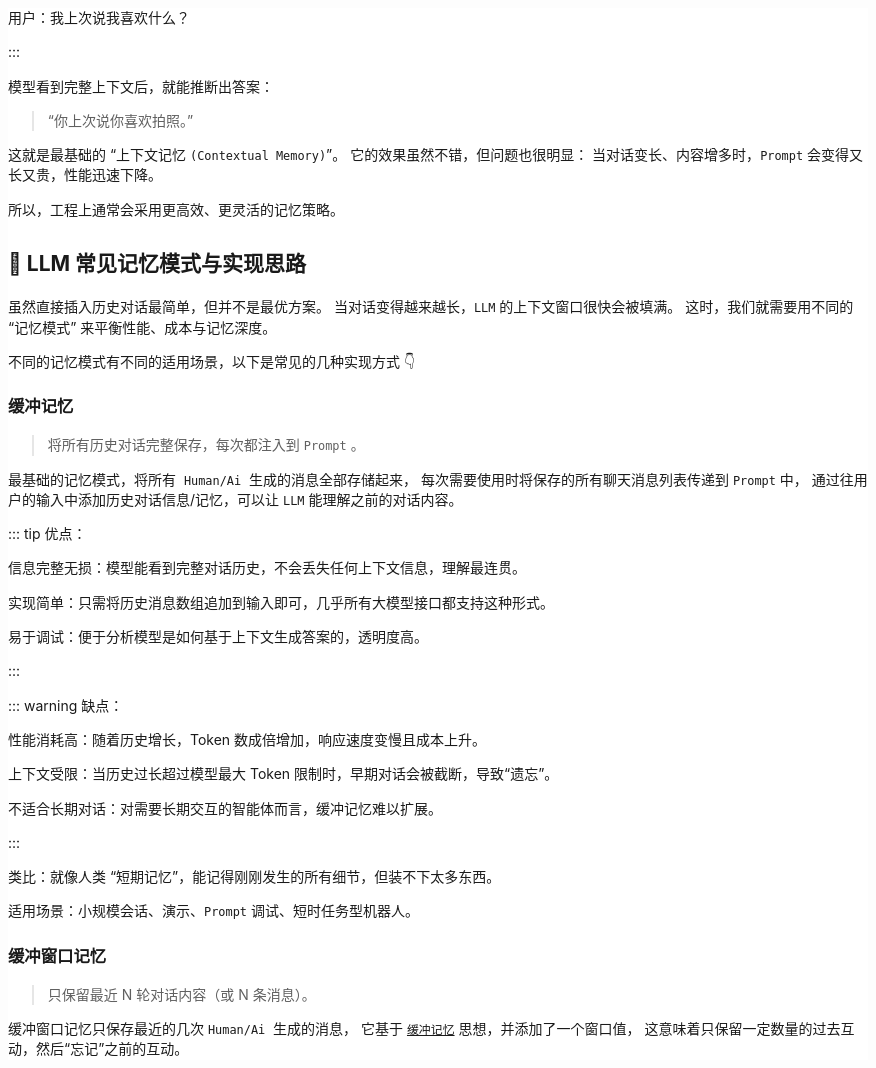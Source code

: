 用户：我上次说我喜欢什么？

:::

模型看到完整上下文后，就能推断出答案：

> “你上次说你喜欢拍照。”

这就是最基础的 “上下文记忆 `(Contextual Memory)`”。
它的效果虽然不错，但问题也很明显：
当对话变长、内容增多时，`Prompt` 会变得又长又贵，性能迅速下降。

所以，工程上通常会采用更高效、更灵活的记忆策略。

## 📙 LLM 常见记忆模式与实现思路

虽然直接插入历史对话最简单，但并不是最优方案。
当对话变得越来越长，`LLM` 的上下文窗口很快会被填满。
这时，我们就需要用不同的 “记忆模式” 来平衡性能、成本与记忆深度。

不同的记忆模式有不同的适用场景，以下是常见的几种实现方式 👇

### 缓冲记忆

> 将所有历史对话完整保存，每次都注入到 `Prompt` 。

最基础的记忆模式，将所有  `Human/Ai`  生成的消息全部存储起来，
每次需要使用时将保存的所有聊天消息列表传递到 `Prompt` 中，
通过往用户的输入中添加历史对话信息/记忆，可以让 `LLM` 能理解之前的对话内容。

::: tip 优点：

信息完整无损：模型能看到完整对话历史，不会丢失任何上下文信息，理解最连贯。

实现简单：只需将历史消息数组追加到输入即可，几乎所有大模型接口都支持这种形式。

易于调试：便于分析模型是如何基于上下文生成答案的，透明度高。

:::

::: warning 缺点：

性能消耗高：随着历史增长，Token 数成倍增加，响应速度变慢且成本上升。

上下文受限：当历史过长超过模型最大 Token 限制时，早期对话会被截断，导致“遗忘”。

不适合长期对话：对需要长期交互的智能体而言，缓冲记忆难以扩展。

:::

类比：就像人类 “短期记忆”，能记得刚刚发生的所有细节，但装不下太多东西。

适用场景：小规模会话、演示、`Prompt` 调试、短时任务型机器人。

### 缓冲窗口记忆

> 只保留最近 N 轮对话内容（或 N 条消息）。

缓冲窗口记忆只保存最近的几次 `Human/Ai`  生成的消息，
它基于 [`缓冲记忆`](llm-memory-mode#缓冲记忆) 思想，并添加了一个窗口值，
这意味着只保留一定数量的过去互动，然后“忘记”之前的互动。
